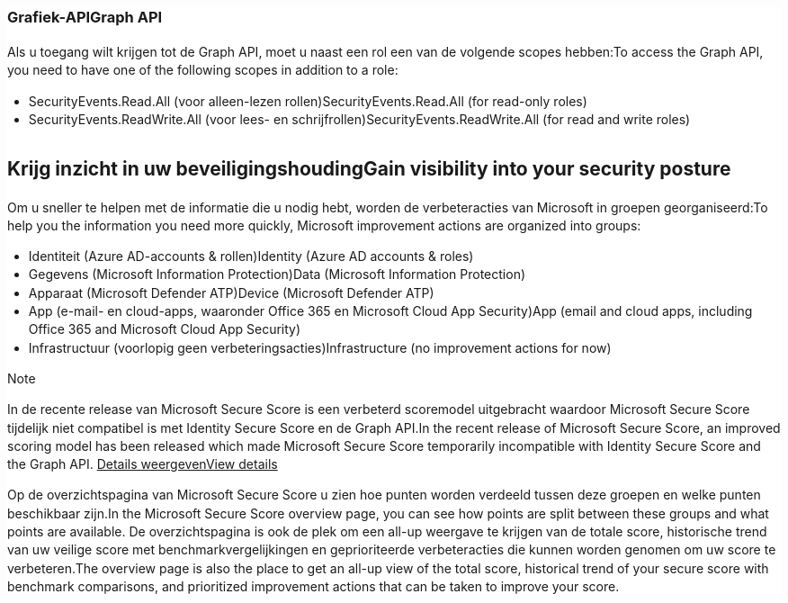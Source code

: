 ### <a name="graph-api"></a><span data-ttu-id="abcea-156">Grafiek-API</span><span class="sxs-lookup"><span data-stu-id="abcea-156">Graph API</span></span>

<span data-ttu-id="abcea-157">Als u toegang wilt krijgen tot de Graph API, moet u naast een rol een van de volgende scopes hebben:</span><span class="sxs-lookup"><span data-stu-id="abcea-157">To access the Graph API, you need to have one of the following scopes in addition to a role:</span></span>

* <span data-ttu-id="abcea-158">SecurityEvents.Read.All (voor alleen-lezen rollen)</span><span class="sxs-lookup"><span data-stu-id="abcea-158">SecurityEvents.Read.All (for read-only roles)</span></span>
* <span data-ttu-id="abcea-159">SecurityEvents.ReadWrite.All (voor lees- en schrijfrollen)</span><span class="sxs-lookup"><span data-stu-id="abcea-159">SecurityEvents.ReadWrite.All (for read and write roles)</span></span>

## <a name="gain-visibility-into-your-security-posture"></a><span data-ttu-id="abcea-160">Krijg inzicht in uw beveiligingshouding</span><span class="sxs-lookup"><span data-stu-id="abcea-160">Gain visibility into your security posture</span></span>

<span data-ttu-id="abcea-161">Om u sneller te helpen met de informatie die u nodig hebt, worden de verbeteracties van Microsoft in groepen georganiseerd:</span><span class="sxs-lookup"><span data-stu-id="abcea-161">To help you the information you need more quickly, Microsoft improvement actions are organized into groups:</span></span>

* <span data-ttu-id="abcea-162">Identiteit (Azure AD-accounts & rollen)</span><span class="sxs-lookup"><span data-stu-id="abcea-162">Identity (Azure AD accounts & roles)</span></span>
* <span data-ttu-id="abcea-163">Gegevens (Microsoft Information Protection)</span><span class="sxs-lookup"><span data-stu-id="abcea-163">Data  (Microsoft Information Protection)</span></span>
* <span data-ttu-id="abcea-164">Apparaat (Microsoft Defender ATP)</span><span class="sxs-lookup"><span data-stu-id="abcea-164">Device (Microsoft Defender ATP)</span></span>
* <span data-ttu-id="abcea-165">App (e-mail- en cloud-apps, waaronder Office 365 en Microsoft Cloud App Security)</span><span class="sxs-lookup"><span data-stu-id="abcea-165">App (email and cloud apps, including Office 365 and Microsoft Cloud App Security)</span></span>
* <span data-ttu-id="abcea-166">Infrastructuur (voorlopig geen verbeteringsacties)</span><span class="sxs-lookup"><span data-stu-id="abcea-166">Infrastructure (no improvement actions for now)</span></span>

>[!NOTE]
><span data-ttu-id="abcea-167">In de recente release van Microsoft Secure Score is een verbeterd scoremodel uitgebracht waardoor Microsoft Secure Score tijdelijk niet compatibel is met Identity Secure Score en de Graph API.</span><span class="sxs-lookup"><span data-stu-id="abcea-167">In the recent release of Microsoft Secure Score, an improved scoring model has been released which made Microsoft Secure Score temporarily incompatible with Identity Secure Score and the Graph API.</span></span> [<span data-ttu-id="abcea-168">Details weergeven</span><span class="sxs-lookup"><span data-stu-id="abcea-168">View details</span></span>](microsoft-secure-score-preview.md#incompatibility-with-identity-secure-score-and-graph-api)

<span data-ttu-id="abcea-169">Op de overzichtspagina van Microsoft Secure Score u zien hoe punten worden verdeeld tussen deze groepen en welke punten beschikbaar zijn.</span><span class="sxs-lookup"><span data-stu-id="abcea-169">In the Microsoft Secure Score overview page, you can see how points are split between these groups and what points are available.</span></span> <span data-ttu-id="abcea-170">De overzichtspagina is ook de plek om een all-up weergave te krijgen van de totale score, historische trend van uw veilige score met benchmarkvergelijkingen en geprioriteerde verbeteracties die kunnen worden genomen om uw score te verbeteren.</span><span class="sxs-lookup"><span data-stu-id="abcea-170">The overview page is also the place to get an all-up view of the total score, historical trend of your secure score with benchmark comparisons, and prioritized improvement actions that can be taken to improve your score.</span></span>
